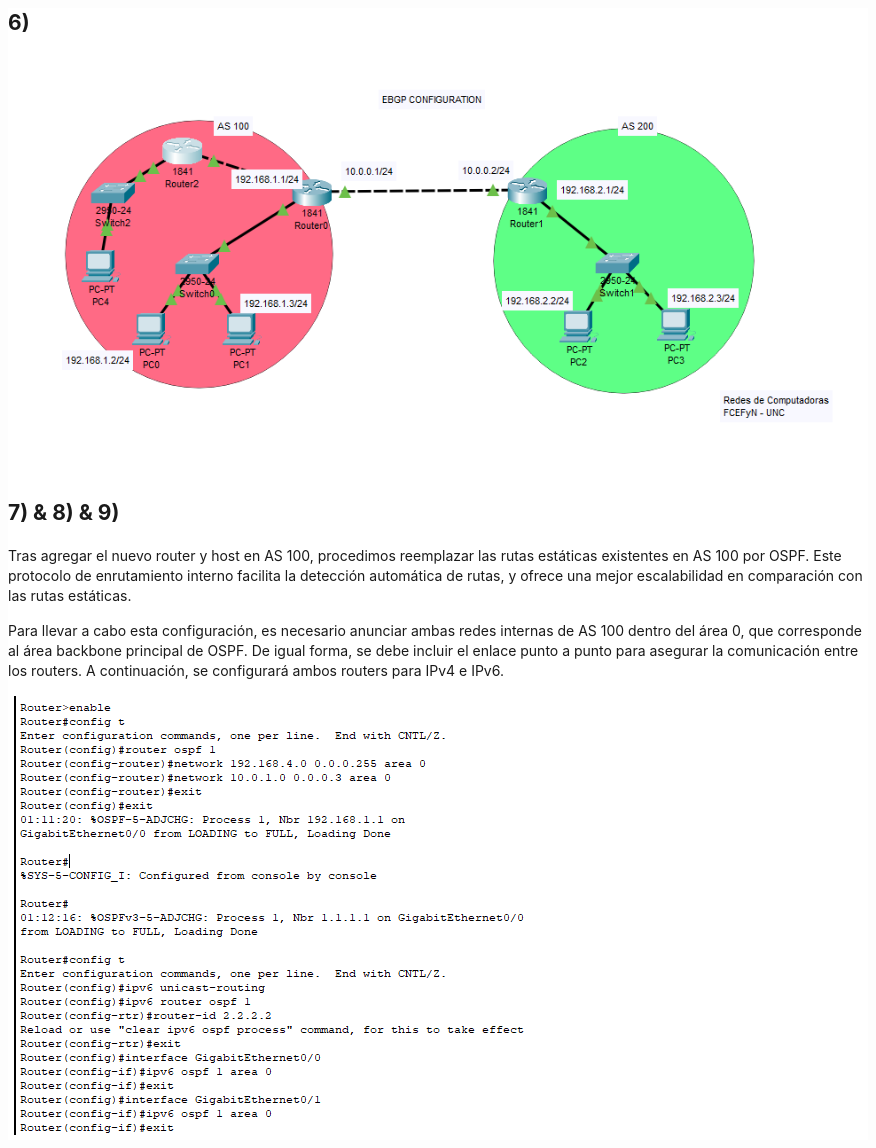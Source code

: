 ## 6)

![15.png](imagenes/15.png)

## 7) & 8) & 9)

Tras agregar el nuevo router y host en AS 100, procedimos reemplazar las rutas estáticas existentes en AS 100 por OSPF. Este protocolo de enrutamiento interno facilita la detección automática de rutas, y ofrece una mejor escalabilidad en comparación con las rutas estáticas.

Para llevar a cabo esta configuración, es necesario anunciar ambas redes internas de AS 100 dentro del área 0, que corresponde al área backbone principal de OSPF. De igual forma, se debe incluir el enlace punto a punto para asegurar la comunicación entre los routers. A continuación, se configurará ambos routers para IPv4 e IPv6.

![16.png](imagenes/16.png)
